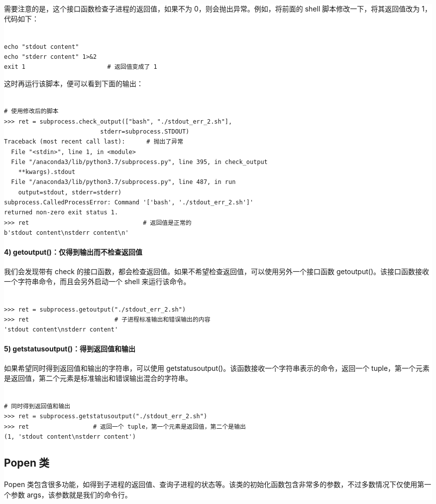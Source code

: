 需要注意的是，这个接口函数检查子进程的返回值，如果不为 0，则会抛出异常。例如，将前面的 shell 脚本修改一下，将其返回值改为 1，代码如下：

```

echo "stdout content"
echo "stderr content" 1>&2
exit 1                       # 返回值变成了 1
```

这时再运行该脚本，便可以看到下面的输出：

```

# 使用修改后的脚本
>>> ret = subprocess.check_output(["bash", "./stdout_err_2.sh"],
                           stderr=subprocess.STDOUT)
Traceback (most recent call last):      # 抛出了异常
  File "<stdin>", line 1, in <module>
  File "/anaconda3/lib/python3.7/subprocess.py", line 395, in check_output
    **kwargs).stdout
  File "/anaconda3/lib/python3.7/subprocess.py", line 487, in run
    output=stdout, stderr=stderr)
subprocess.CalledProcessError: Command '['bash', './stdout_err_2.sh']'
returned non-zero exit status 1.
>>> ret                                # 返回值是正常的
b'stdout content\nstderr content\n'
```

#### 4) getoutput()：仅得到输出而不检查返回值

我们会发现带有 check 的接口函数，都会检查返回值。如果不希望检查返回值，可以使用另外一个接口函数 getoutput()。该接口函数接收一个字符串命令，而且会另外启动一个 shell 来运行该命令。

```

>>> ret = subprocess.getoutput("./stdout_err_2.sh")
>>> ret                        # 子进程标准输出和错误输出的内容
'stdout content\nstderr content'
```

#### 5) getstatusoutput()：得到返回值和输出

如果希望同时得到返回值和输出的字符串，可以使用 getstatusoutput()。该函数接收一个字符串表示的命令，返回一个 tuple，第一个元素是返回值，第二个元素是标准输出和错误输出混合的字符串。

```

# 同时得到返回值和输出
>>> ret = subprocess.getstatusoutput("./stdout_err_2.sh")
>>> ret                  # 返回一个 tuple，第一个元素是返回值，第二个是输出
(1, 'stdout content\nstderr content')
```

## Popen 类

Popen 类包含很多功能，如得到子进程的返回值、查询子进程的状态等。该类的初始化函数包含非常多的参数，不过多数情况下仅使用第一个参数 args，该参数就是我们的命令行。
